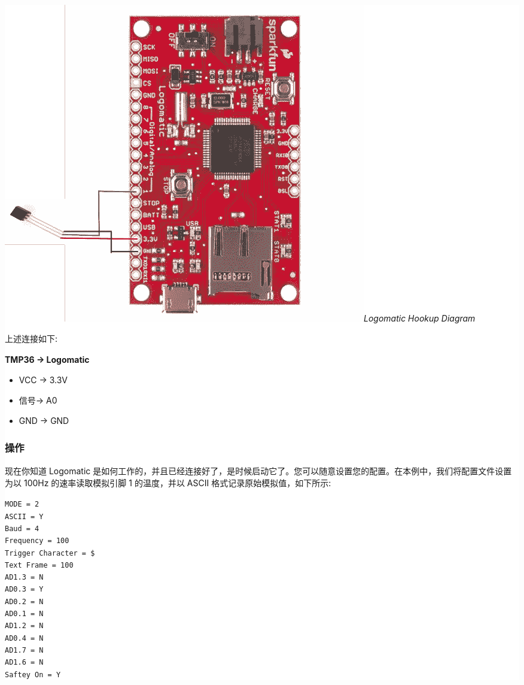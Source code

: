 [![Logomatic and TMP36 Hookup](img/f38fa393ad376ea554f19be097bee912.png)](https://cdn.sparkfun.com/assets/learn_tutorials/2/4/8/Logomatic_hookup.png)*Logomatic Hookup Diagram*

上述连接如下:

**TMP36 → Logomatic**

*   VCC → 3.3V

*   信号→ A0

*   GND → GND

### 操作

现在你知道 Logomatic 是如何工作的，并且已经连接好了，是时候启动它了。您可以随意设置您的配置。在本例中，我们将配置文件设置为以 100Hz 的速率读取模拟引脚 1 的温度，并以 ASCII 格式记录原始模拟值，如下所示:

```
MODE = 2
ASCII = Y
Baud = 4
Frequency = 100
Trigger Character = $
Text Frame = 100
AD1.3 = N
AD0.3 = Y
AD0.2 = N
AD0.1 = N
AD1.2 = N
AD0.4 = N
AD1.7 = N
AD1.6 = N
Saftey On = Y 
```
